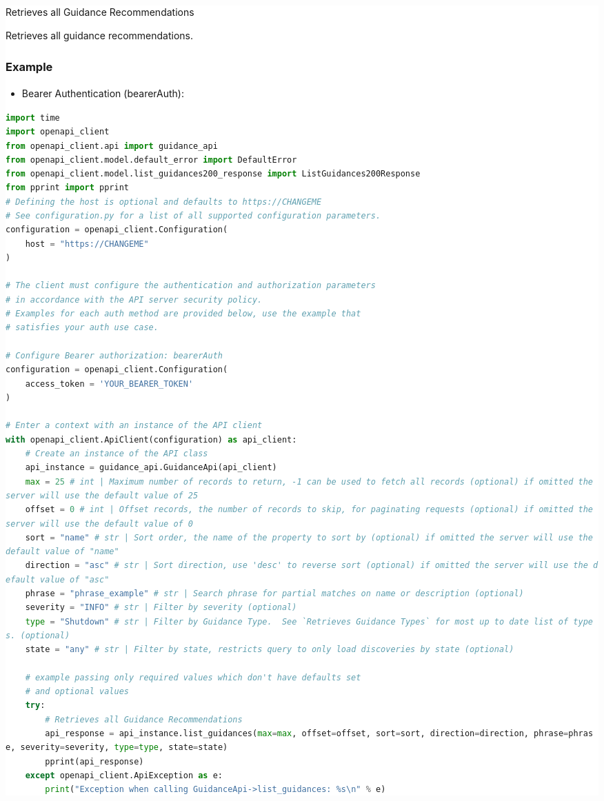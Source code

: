 Retrieves all Guidance Recommendations

Retrieves all guidance recommendations. 

### Example

* Bearer Authentication (bearerAuth):

```python
import time
import openapi_client
from openapi_client.api import guidance_api
from openapi_client.model.default_error import DefaultError
from openapi_client.model.list_guidances200_response import ListGuidances200Response
from pprint import pprint
# Defining the host is optional and defaults to https://CHANGEME
# See configuration.py for a list of all supported configuration parameters.
configuration = openapi_client.Configuration(
    host = "https://CHANGEME"
)

# The client must configure the authentication and authorization parameters
# in accordance with the API server security policy.
# Examples for each auth method are provided below, use the example that
# satisfies your auth use case.

# Configure Bearer authorization: bearerAuth
configuration = openapi_client.Configuration(
    access_token = 'YOUR_BEARER_TOKEN'
)

# Enter a context with an instance of the API client
with openapi_client.ApiClient(configuration) as api_client:
    # Create an instance of the API class
    api_instance = guidance_api.GuidanceApi(api_client)
    max = 25 # int | Maximum number of records to return, -1 can be used to fetch all records (optional) if omitted the server will use the default value of 25
    offset = 0 # int | Offset records, the number of records to skip, for paginating requests (optional) if omitted the server will use the default value of 0
    sort = "name" # str | Sort order, the name of the property to sort by (optional) if omitted the server will use the default value of "name"
    direction = "asc" # str | Sort direction, use 'desc' to reverse sort (optional) if omitted the server will use the default value of "asc"
    phrase = "phrase_example" # str | Search phrase for partial matches on name or description (optional)
    severity = "INFO" # str | Filter by severity (optional)
    type = "Shutdown" # str | Filter by Guidance Type.  See `Retrieves Guidance Types` for most up to date list of types. (optional)
    state = "any" # str | Filter by state, restricts query to only load discoveries by state (optional)

    # example passing only required values which don't have defaults set
    # and optional values
    try:
        # Retrieves all Guidance Recommendations
        api_response = api_instance.list_guidances(max=max, offset=offset, sort=sort, direction=direction, phrase=phrase, severity=severity, type=type, state=state)
        pprint(api_response)
    except openapi_client.ApiException as e:
        print("Exception when calling GuidanceApi->list_guidances: %s\n" % e)
```
